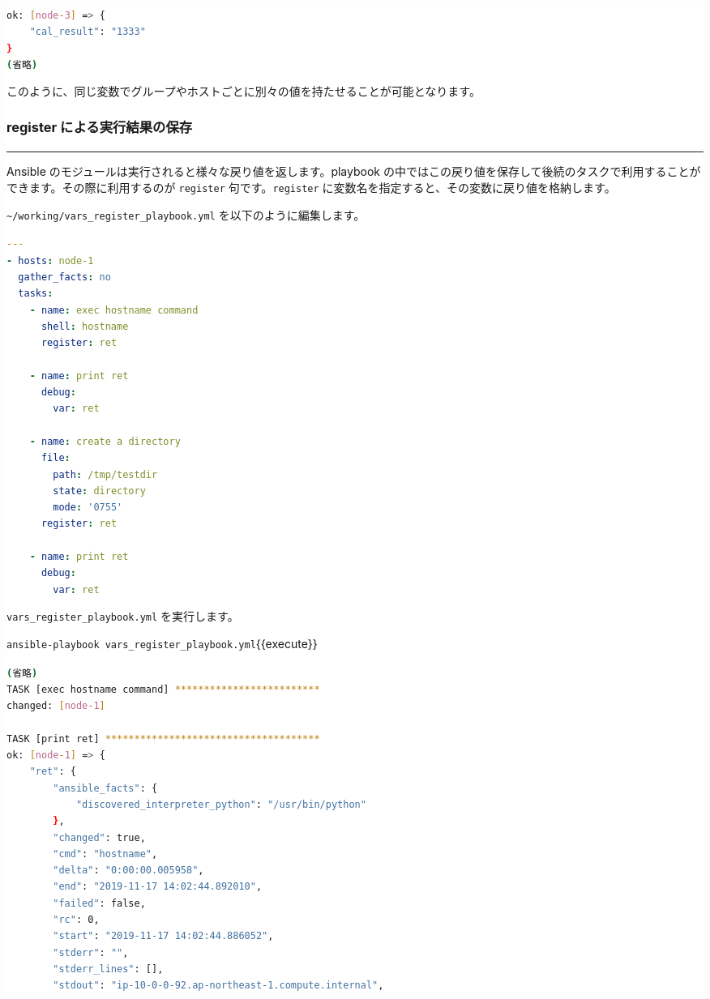 ```bash
ok: [node-3] => {
    "cal_result": "1333"
}
(省略)
```

このように、同じ変数でグループやホストごとに別々の値を持たせることが可能となります。


### register による実行結果の保存
---
Ansible のモジュールは実行されると様々な戻り値を返します。playbook の中ではこの戻り値を保存して後続のタスクで利用することができます。その際に利用するのが `register` 句です。`register` に変数名を指定すると、その変数に戻り値を格納します。

`~/working/vars_register_playbook.yml` を以下のように編集します。
```yaml
---
- hosts: node-1
  gather_facts: no
  tasks:
    - name: exec hostname command
      shell: hostname
      register: ret

    - name: print ret
      debug:
        var: ret

    - name: create a directory
      file:
        path: /tmp/testdir
        state: directory
        mode: '0755'
      register: ret

    - name: print ret
      debug:
        var: ret
```


`vars_register_playbook.yml` を実行します。

`ansible-playbook vars_register_playbook.yml`{{execute}}

```bash
(省略)
TASK [exec hostname command] *************************
changed: [node-1]

TASK [print ret] *************************************
ok: [node-1] => {
    "ret": {
        "ansible_facts": {
            "discovered_interpreter_python": "/usr/bin/python"
        },
        "changed": true,
        "cmd": "hostname",
        "delta": "0:00:00.005958",
        "end": "2019-11-17 14:02:44.892010",
        "failed": false,
        "rc": 0,
        "start": "2019-11-17 14:02:44.886052",
        "stderr": "",
        "stderr_lines": [],
        "stdout": "ip-10-0-0-92.ap-northeast-1.compute.internal",
```